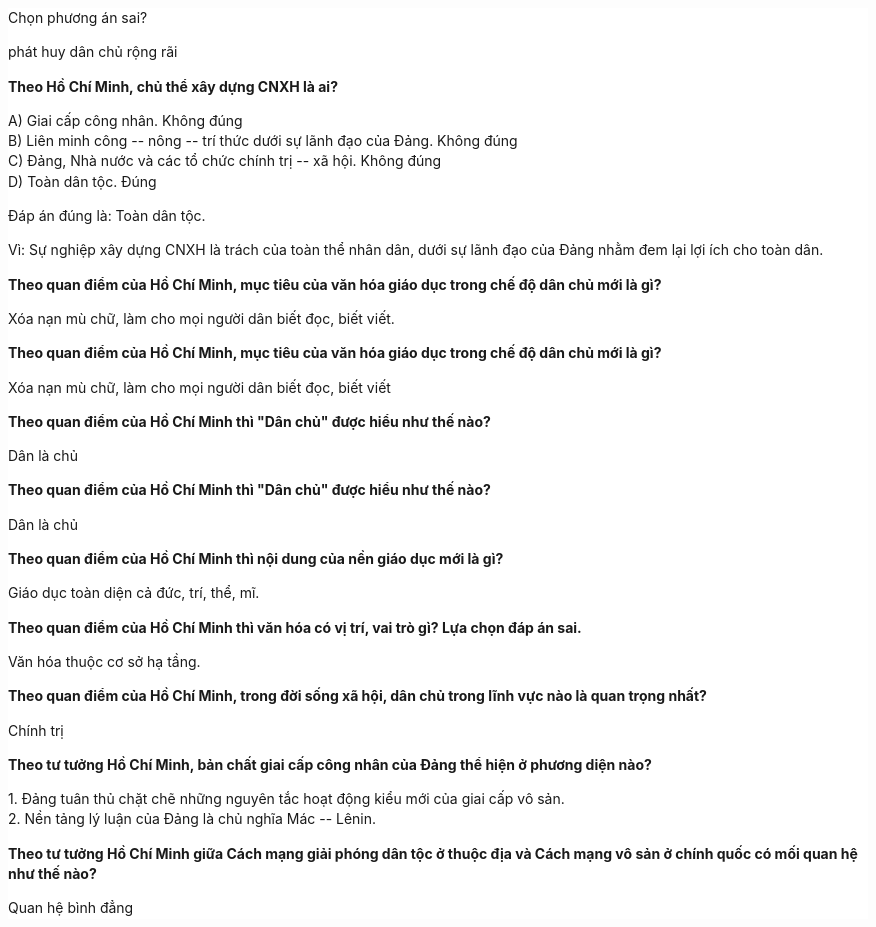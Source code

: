 Chọn phương án sai?

phát huy dân chủ rộng rãi

**Theo Hồ Chí Minh, chủ thể xây dựng CNXH là ai?**

A\) Giai cấp công nhân. Không đúng\
B) Liên minh công -- nông -- trí thức dưới sự lãnh đạo của Đảng. Không
đúng\
C) Đảng, Nhà nước và các tổ chức chính trị -- xã hội. Không đúng\
D) Toàn dân tộc. Đúng

Đáp án đúng là: Toàn dân tộc.

Vì: Sự nghiệp xây dựng CNXH là trách của toàn thể nhân dân, dưới sự lãnh
đạo của Đảng nhằm đem lại lợi ích cho toàn dân.

**Theo quan điểm của Hồ Chí Minh, mục tiêu của văn hóa giáo dục trong
chế độ dân chủ mới là gì?**

Xóa nạn mù chữ, làm cho mọi người dân biết đọc, biết viết.

**Theo quan điểm của Hồ Chí Minh, mục tiêu của văn hóa giáo dục trong
chế độ dân chủ mới là gì?**

Xóa nạn mù chữ, làm cho mọi người dân biết đọc, biết viết

**Theo quan điểm của Hồ Chí Minh thì "Dân chủ" được hiểu như thế nào?**

Dân là chủ

**Theo quan điểm của Hồ Chí Minh thì "Dân chủ" được hiểu như thế nào?**

Dân là chủ

**Theo quan điểm của Hồ Chí Minh thì nội dung của nền giáo dục mới là
gì?**

Giáo dục toàn diện cả đức, trí, thể, mĩ.

**Theo quan điểm của Hồ Chí Minh thì văn hóa có vị trí, vai trò gì? Lựa
chọn đáp án sai.**

Văn hóa thuộc cơ sở hạ tầng.

**Theo quan điểm của Hồ Chí Minh, trong đời sống xã hội, dân chủ trong
lĩnh vực nào là quan trọng nhất?**

Chính trị

**Theo tư tưởng Hồ Chí Minh, bản chất giai cấp công nhân của Đảng thể
hiện ở phương diện nào?**

1\. Đảng tuân thủ chặt chẽ những nguyên tắc hoạt động kiểu mới của giai
cấp vô sản.\
2. Nền tảng lý luận của Đảng là chủ nghĩa Mác -- Lênin.

**Theo tư tưởng Hồ Chí Minh giữa Cách mạng giải phóng dân tộc ở thuộc
địa và Cách mạng vô sản ở chính quốc có mối quan hệ như thế nào?**

Quan hệ bình đẳng
